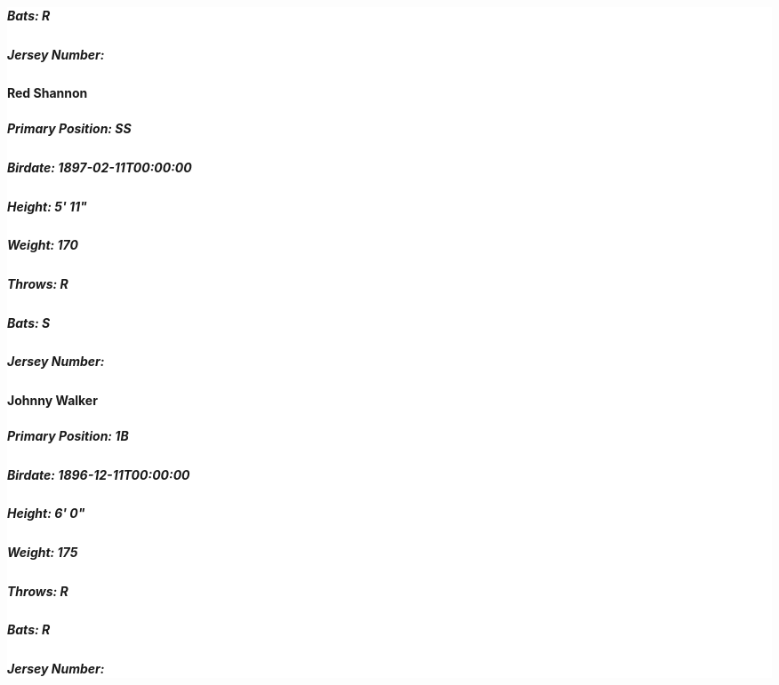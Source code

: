 ##### Bats: R
##### Jersey Number: 
#### Red Shannon
##### Primary Position: SS
##### Birdate: 1897-02-11T00:00:00
##### Height: 5' 11"
##### Weight: 170
##### Throws: R
##### Bats: S
##### Jersey Number: 
#### Johnny Walker
##### Primary Position: 1B
##### Birdate: 1896-12-11T00:00:00
##### Height: 6' 0"
##### Weight: 175
##### Throws: R
##### Bats: R
##### Jersey Number: 